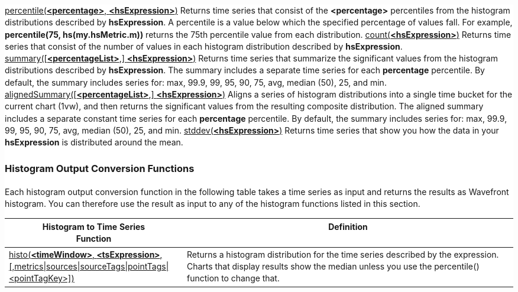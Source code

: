 </tr>
<tr>
<td><a href="ts_percentile.html">percentile(<strong>&lt;percentage&gt;</strong>, <strong>&lt;hsExpression&gt;</strong>)</a></td>
<td>Returns time series that consist of the <strong>&lt;percentage&gt;</strong> percentiles from the histogram distributions described by <strong>hsExpression</strong>. A percentile is a value below which the specified percentage of values fall. For example, <strong>percentile(75, hs(my.hsMetric.m))</strong> returns the 75th percentile value from each distribution. </td>
</tr>
<tr>
<td><a href="ts_count.html">count(<strong>&lt;hsExpression&gt;</strong>)</a></td>
<td>Returns time series that consist of the number of values in each histogram distribution described by <strong>hsExpression</strong>. </td>
</tr>
<tr>
<td><a href="hs_summary.html">summary(&lbrack;<strong>&lt;percentageList&gt;</strong>,&rbrack; <strong>&lt;hsExpression&gt;</strong>)</a></td>
<td>Returns time series that summarize the significant values from the histogram distributions described by <strong>hsExpression</strong>. The summary includes a separate time series for each <strong>percentage</strong> percentile. By default, the summary includes series for: max, 99.9, 99, 95, 90, 75, avg, median (50), 25, and min.  </td>
</tr>
<tr>
<td><a href="hs_alignedSummary.html">alignedSummary(&lbrack;<strong>&lt;percentageList&gt;</strong>,&rbrack; <strong>&lt;hsExpression&gt;</strong>)</a></td>
<td>
Aligns a series of histogram distributions into a single time bucket for the current chart (1vw), and then returns the significant values from the resulting composite distribution. The aligned summary includes a separate constant time series for each <strong>percentage</strong> percentile. By default, the summary includes series for:  max, 99.9, 99, 95, 90, 75, avg, median (50), 25, and min. </td>
</tr>
<tr>
<td><a href="hs_stddev.html">stddev(<strong>&lt;hsExpression&gt;</strong>)</a></td>
<td>Returns time series that show you how the data in your <strong>hsExpression</strong> is distributed around the mean.</td>
</tr>
</tbody>
</table>

### Histogram Output Conversion Functions

Each histogram output conversion function in the following table takes a time series as input and returns the results as Wavefront histogram. You can therefore use the result as input to any of the histogram functions listed in this section.

<table style="width: 100%;">
<colgroup>
<col width="35%" />
<col width="65%" />
</colgroup>
<thead>
<tr>
<th>Histogram to Time Series <br>Function</th>
<th>Definition</th>
</tr>
</thead>
<tbody>
<tr>
<td><a href="ts_histo.html">histo(<strong>&lt;timeWindow&gt;</strong>, <strong>&lt;tsExpression&gt;</strong>, &lbrack;,metrics|sources|sourceTags|pointTags|&lt;pointTagKey&gt;&rbrack;)</a></td>
<td>Returns a histogram distribution for the time series described by the expression. Charts that display results show the median unless you use the percentile() function to change that. </td>
</tr>